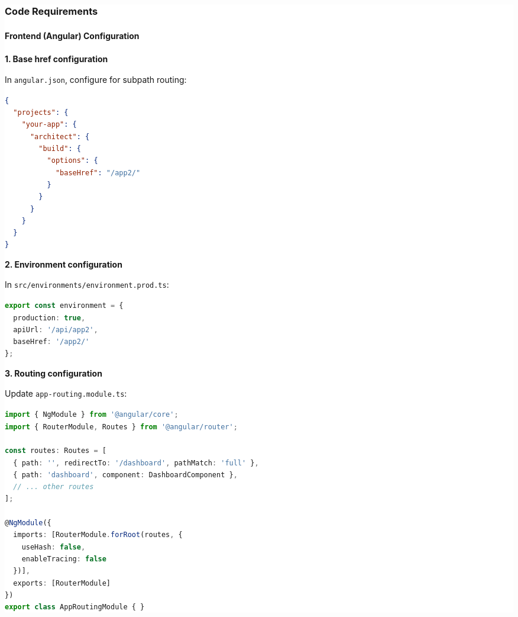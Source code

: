 ### Code Requirements

#### Frontend (Angular) Configuration

**1. Base href configuration**

In `angular.json`, configure for subpath routing:
```json
{
  "projects": {
    "your-app": {
      "architect": {
        "build": {
          "options": {
            "baseHref": "/app2/"
          }
        }
      }
    }
  }
}
```

**2. Environment configuration**

In `src/environments/environment.prod.ts`:
```typescript
export const environment = {
  production: true,
  apiUrl: '/api/app2',
  baseHref: '/app2/'
};
```

**3. Routing configuration**

Update `app-routing.module.ts`:
```typescript
import { NgModule } from '@angular/core';
import { RouterModule, Routes } from '@angular/router';

const routes: Routes = [
  { path: '', redirectTo: '/dashboard', pathMatch: 'full' },
  { path: 'dashboard', component: DashboardComponent },
  // ... other routes
];

@NgModule({
  imports: [RouterModule.forRoot(routes, { 
    useHash: false,
    enableTracing: false 
  })],
  exports: [RouterModule]
})
export class AppRoutingModule { }
```
